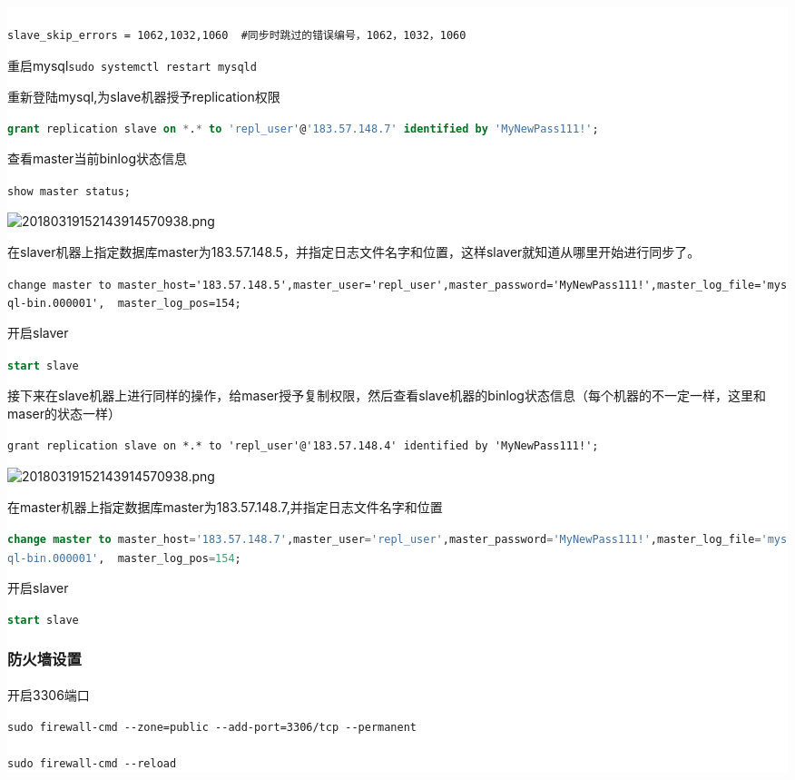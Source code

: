 ```Mysql

slave_skip_errors = 1062,1032,1060  #同步时跳过的错误编号，1062，1032，1060

```

重启mysql`sudo systemctl restart mysqld`

重新登陆mysql,为slave机器授予replication权限

```sql
grant replication slave on *.* to 'repl_user'@'183.57.148.7' identified by 'MyNewPass111!';
```

查看master当前binlog状态信息

```
show master status;
```

![20180319152143914570938.png](https://tracerzzz.ltd/20180319152143914570938.png)

在slaver机器上指定数据库master为183.57.148.5，并指定日志文件名字和位置，这样slaver就知道从哪里开始进行同步了。

```Sh
change master to master_host='183.57.148.5',master_user='repl_user',master_password='MyNewPass111!',master_log_file='mysql-bin.000001',  master_log_pos=154;
```

开启slaver

```Sql
start slave
```

接下来在slave机器上进行同样的操作，给maser授予复制权限，然后查看slave机器的binlog状态信息（每个机器的不一定一样，这里和maser的状态一样）

```
grant replication slave on *.* to 'repl_user'@'183.57.148.4' identified by 'MyNewPass111!';
```

![20180319152143914570938.png](https://tracerzzz.ltd/20180319152143914570938.png)

在master机器上指定数据库master为183.57.148.7,并指定日志文件名字和位置

```Sql
change master to master_host='183.57.148.7',master_user='repl_user',master_password='MyNewPass111!',master_log_file='mysql-bin.000001',  master_log_pos=154;
```

开启slaver

```Sql
start slave
```

### 防火墙设置

开启3306端口

```Sh
sudo firewall-cmd --zone=public --add-port=3306/tcp --permanent

sudo firewall-cmd --reload
```
